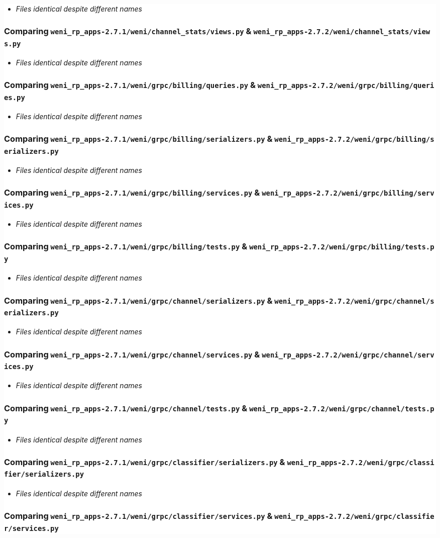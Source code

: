  * *Files identical despite different names*

### Comparing `weni_rp_apps-2.7.1/weni/channel_stats/views.py` & `weni_rp_apps-2.7.2/weni/channel_stats/views.py`

 * *Files identical despite different names*

### Comparing `weni_rp_apps-2.7.1/weni/grpc/billing/queries.py` & `weni_rp_apps-2.7.2/weni/grpc/billing/queries.py`

 * *Files identical despite different names*

### Comparing `weni_rp_apps-2.7.1/weni/grpc/billing/serializers.py` & `weni_rp_apps-2.7.2/weni/grpc/billing/serializers.py`

 * *Files identical despite different names*

### Comparing `weni_rp_apps-2.7.1/weni/grpc/billing/services.py` & `weni_rp_apps-2.7.2/weni/grpc/billing/services.py`

 * *Files identical despite different names*

### Comparing `weni_rp_apps-2.7.1/weni/grpc/billing/tests.py` & `weni_rp_apps-2.7.2/weni/grpc/billing/tests.py`

 * *Files identical despite different names*

### Comparing `weni_rp_apps-2.7.1/weni/grpc/channel/serializers.py` & `weni_rp_apps-2.7.2/weni/grpc/channel/serializers.py`

 * *Files identical despite different names*

### Comparing `weni_rp_apps-2.7.1/weni/grpc/channel/services.py` & `weni_rp_apps-2.7.2/weni/grpc/channel/services.py`

 * *Files identical despite different names*

### Comparing `weni_rp_apps-2.7.1/weni/grpc/channel/tests.py` & `weni_rp_apps-2.7.2/weni/grpc/channel/tests.py`

 * *Files identical despite different names*

### Comparing `weni_rp_apps-2.7.1/weni/grpc/classifier/serializers.py` & `weni_rp_apps-2.7.2/weni/grpc/classifier/serializers.py`

 * *Files identical despite different names*

### Comparing `weni_rp_apps-2.7.1/weni/grpc/classifier/services.py` & `weni_rp_apps-2.7.2/weni/grpc/classifier/services.py`
